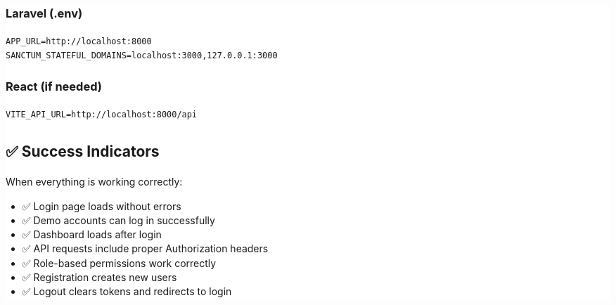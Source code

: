 ### Laravel (.env)
```
APP_URL=http://localhost:8000
SANCTUM_STATEFUL_DOMAINS=localhost:3000,127.0.0.1:3000
```

### React (if needed)
```
VITE_API_URL=http://localhost:8000/api
```

## ✅ Success Indicators

When everything is working correctly:
- ✅ Login page loads without errors
- ✅ Demo accounts can log in successfully
- ✅ Dashboard loads after login
- ✅ API requests include proper Authorization headers
- ✅ Role-based permissions work correctly
- ✅ Registration creates new users
- ✅ Logout clears tokens and redirects to login